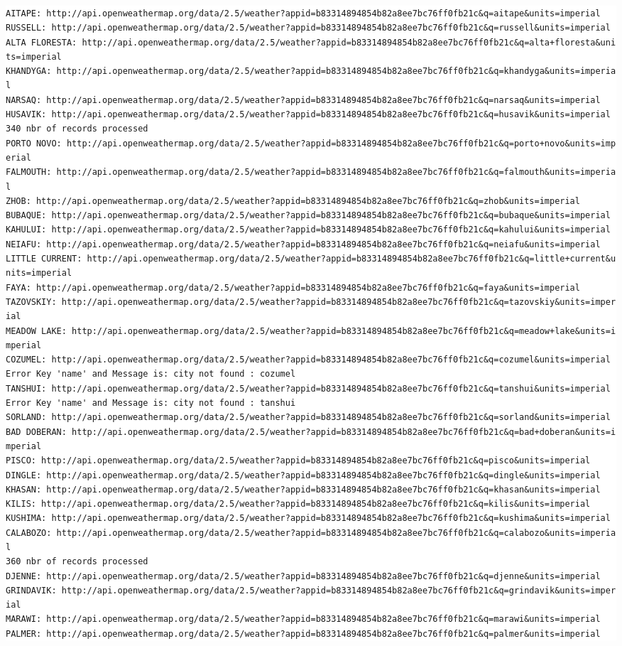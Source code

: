     AITAPE: http://api.openweathermap.org/data/2.5/weather?appid=b83314894854b82a8ee7bc76ff0fb21c&q=aitape&units=imperial
    RUSSELL: http://api.openweathermap.org/data/2.5/weather?appid=b83314894854b82a8ee7bc76ff0fb21c&q=russell&units=imperial
    ALTA FLORESTA: http://api.openweathermap.org/data/2.5/weather?appid=b83314894854b82a8ee7bc76ff0fb21c&q=alta+floresta&units=imperial
    KHANDYGA: http://api.openweathermap.org/data/2.5/weather?appid=b83314894854b82a8ee7bc76ff0fb21c&q=khandyga&units=imperial
    NARSAQ: http://api.openweathermap.org/data/2.5/weather?appid=b83314894854b82a8ee7bc76ff0fb21c&q=narsaq&units=imperial
    HUSAVIK: http://api.openweathermap.org/data/2.5/weather?appid=b83314894854b82a8ee7bc76ff0fb21c&q=husavik&units=imperial
    340 nbr of records processed
    PORTO NOVO: http://api.openweathermap.org/data/2.5/weather?appid=b83314894854b82a8ee7bc76ff0fb21c&q=porto+novo&units=imperial
    FALMOUTH: http://api.openweathermap.org/data/2.5/weather?appid=b83314894854b82a8ee7bc76ff0fb21c&q=falmouth&units=imperial
    ZHOB: http://api.openweathermap.org/data/2.5/weather?appid=b83314894854b82a8ee7bc76ff0fb21c&q=zhob&units=imperial
    BUBAQUE: http://api.openweathermap.org/data/2.5/weather?appid=b83314894854b82a8ee7bc76ff0fb21c&q=bubaque&units=imperial
    KAHULUI: http://api.openweathermap.org/data/2.5/weather?appid=b83314894854b82a8ee7bc76ff0fb21c&q=kahului&units=imperial
    NEIAFU: http://api.openweathermap.org/data/2.5/weather?appid=b83314894854b82a8ee7bc76ff0fb21c&q=neiafu&units=imperial
    LITTLE CURRENT: http://api.openweathermap.org/data/2.5/weather?appid=b83314894854b82a8ee7bc76ff0fb21c&q=little+current&units=imperial
    FAYA: http://api.openweathermap.org/data/2.5/weather?appid=b83314894854b82a8ee7bc76ff0fb21c&q=faya&units=imperial
    TAZOVSKIY: http://api.openweathermap.org/data/2.5/weather?appid=b83314894854b82a8ee7bc76ff0fb21c&q=tazovskiy&units=imperial
    MEADOW LAKE: http://api.openweathermap.org/data/2.5/weather?appid=b83314894854b82a8ee7bc76ff0fb21c&q=meadow+lake&units=imperial
    COZUMEL: http://api.openweathermap.org/data/2.5/weather?appid=b83314894854b82a8ee7bc76ff0fb21c&q=cozumel&units=imperial
    Error Key 'name' and Message is: city not found : cozumel
    TANSHUI: http://api.openweathermap.org/data/2.5/weather?appid=b83314894854b82a8ee7bc76ff0fb21c&q=tanshui&units=imperial
    Error Key 'name' and Message is: city not found : tanshui
    SORLAND: http://api.openweathermap.org/data/2.5/weather?appid=b83314894854b82a8ee7bc76ff0fb21c&q=sorland&units=imperial
    BAD DOBERAN: http://api.openweathermap.org/data/2.5/weather?appid=b83314894854b82a8ee7bc76ff0fb21c&q=bad+doberan&units=imperial
    PISCO: http://api.openweathermap.org/data/2.5/weather?appid=b83314894854b82a8ee7bc76ff0fb21c&q=pisco&units=imperial
    DINGLE: http://api.openweathermap.org/data/2.5/weather?appid=b83314894854b82a8ee7bc76ff0fb21c&q=dingle&units=imperial
    KHASAN: http://api.openweathermap.org/data/2.5/weather?appid=b83314894854b82a8ee7bc76ff0fb21c&q=khasan&units=imperial
    KILIS: http://api.openweathermap.org/data/2.5/weather?appid=b83314894854b82a8ee7bc76ff0fb21c&q=kilis&units=imperial
    KUSHIMA: http://api.openweathermap.org/data/2.5/weather?appid=b83314894854b82a8ee7bc76ff0fb21c&q=kushima&units=imperial
    CALABOZO: http://api.openweathermap.org/data/2.5/weather?appid=b83314894854b82a8ee7bc76ff0fb21c&q=calabozo&units=imperial
    360 nbr of records processed
    DJENNE: http://api.openweathermap.org/data/2.5/weather?appid=b83314894854b82a8ee7bc76ff0fb21c&q=djenne&units=imperial
    GRINDAVIK: http://api.openweathermap.org/data/2.5/weather?appid=b83314894854b82a8ee7bc76ff0fb21c&q=grindavik&units=imperial
    MARAWI: http://api.openweathermap.org/data/2.5/weather?appid=b83314894854b82a8ee7bc76ff0fb21c&q=marawi&units=imperial
    PALMER: http://api.openweathermap.org/data/2.5/weather?appid=b83314894854b82a8ee7bc76ff0fb21c&q=palmer&units=imperial